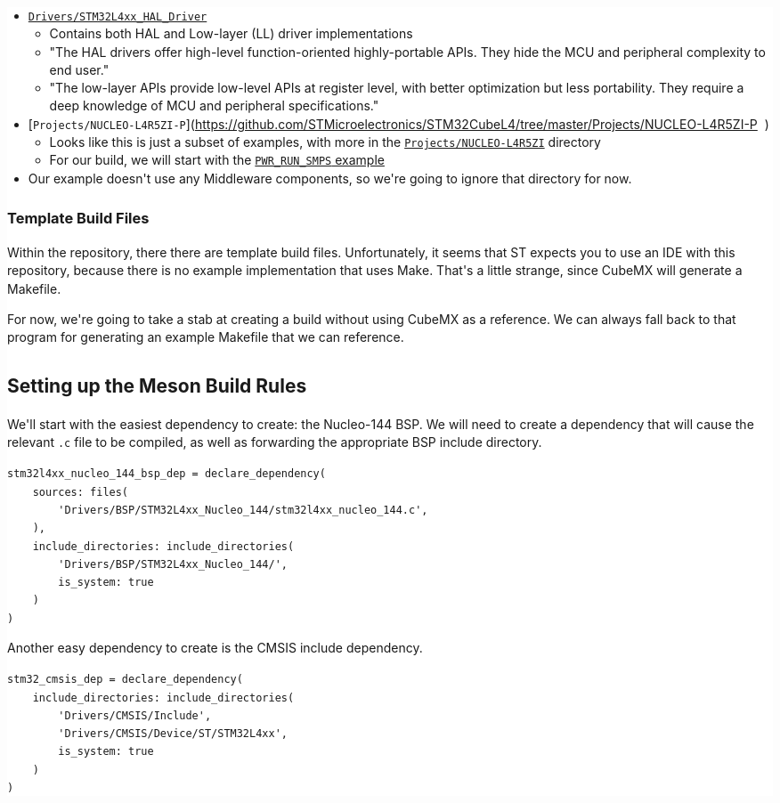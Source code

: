 - [`Drivers/STM32L4xx_HAL_Driver`](https://github.com/STMicroelectronics/STM32CubeL4/tree/master/Drivers/STM32L4xx_HAL_Driver)
    + Contains both HAL and Low-layer (LL) driver implementations
    + "The HAL drivers offer high-level function-oriented highly-portable APIs. They hide the MCU and peripheral complexity to end user."
    + "The low-layer APIs provide low-level APIs at register level, with better optimization but less portability. They require a deep knowledge of MCU and peripheral specifications."
- [`Projects/NUCLEO-L4R5ZI-P`](https://github.com/STMicroelectronics/STM32CubeL4/tree/master/Projects/NUCLEO-L4R5ZI-P  )
    - Looks like this is just a subset of examples, with more in the [`Projects/NUCLEO-L4R5ZI`](https://github.com/STMicroelectronics/STM32CubeL4/tree/master/Projects/NUCLEO-L4R5ZI) directory
    - For our build, we will start with the [`PWR_RUN_SMPS` example](https://github.com/STMicroelectronics/STM32CubeL4/tree/master/Projects/NUCLEO-L4R5ZI-P/Examples/PWR/PWR_RUN_SMPS)
- Our example doesn't use any Middleware components, so we're going to ignore that directory for now.

### Template Build Files

Within the repository, there there are template build files. Unfortunately, it seems that ST expects you to use an IDE with this repository, because there is no example implementation that uses Make. That's a little strange, since CubeMX will generate a Makefile. 

For now, we're going to take a stab at creating a build without using CubeMX as a reference. We can always fall back to that program for generating an example Makefile that we can reference.

## Setting up the Meson Build Rules

We'll start with the easiest dependency to create: the Nucleo-144 BSP. We will need to create a dependency that will cause the relevant `.c` file to be compiled, as well as forwarding the appropriate BSP include directory.

```
stm32l4xx_nucleo_144_bsp_dep = declare_dependency( 
    sources: files( 
        'Drivers/BSP/STM32L4xx_Nucleo_144/stm32l4xx_nucleo_144.c', 
    ), 
    include_directories: include_directories( 
        'Drivers/BSP/STM32L4xx_Nucleo_144/', 
        is_system: true 
    ) 
) 
```

Another easy dependency to create is the CMSIS include dependency.

```
stm32_cmsis_dep = declare_dependency( 
    include_directories: include_directories( 
        'Drivers/CMSIS/Include', 
        'Drivers/CMSIS/Device/ST/STM32L4xx', 
        is_system: true 
    ) 
) 
```
